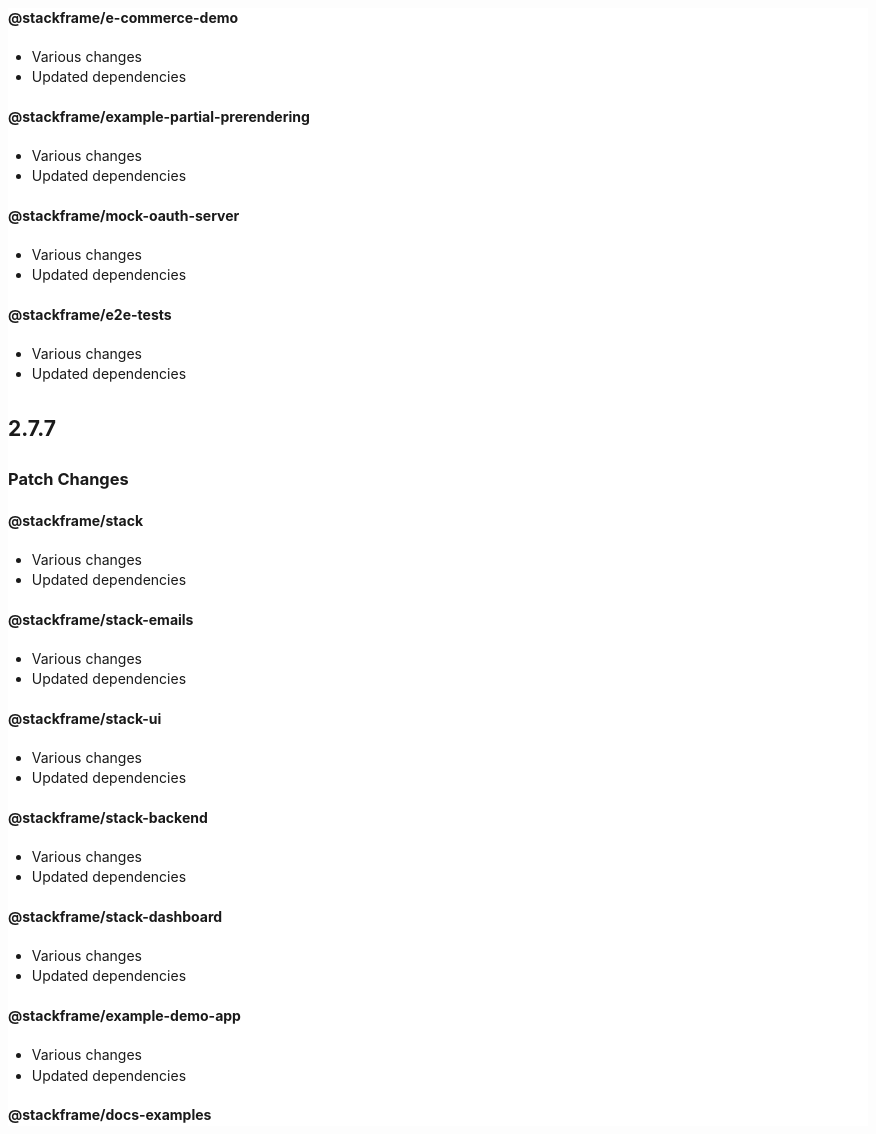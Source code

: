 #### @stackframe/e-commerce-demo

- Various changes
- Updated dependencies

#### @stackframe/example-partial-prerendering

- Various changes
- Updated dependencies

#### @stackframe/mock-oauth-server

- Various changes
- Updated dependencies

#### @stackframe/e2e-tests

- Various changes
- Updated dependencies

## 2.7.7

### Patch Changes

#### @stackframe/stack

- Various changes
- Updated dependencies

#### @stackframe/stack-emails

- Various changes
- Updated dependencies

#### @stackframe/stack-ui

- Various changes
- Updated dependencies

#### @stackframe/stack-backend

- Various changes
- Updated dependencies

#### @stackframe/stack-dashboard

- Various changes
- Updated dependencies

#### @stackframe/example-demo-app

- Various changes
- Updated dependencies

#### @stackframe/docs-examples
